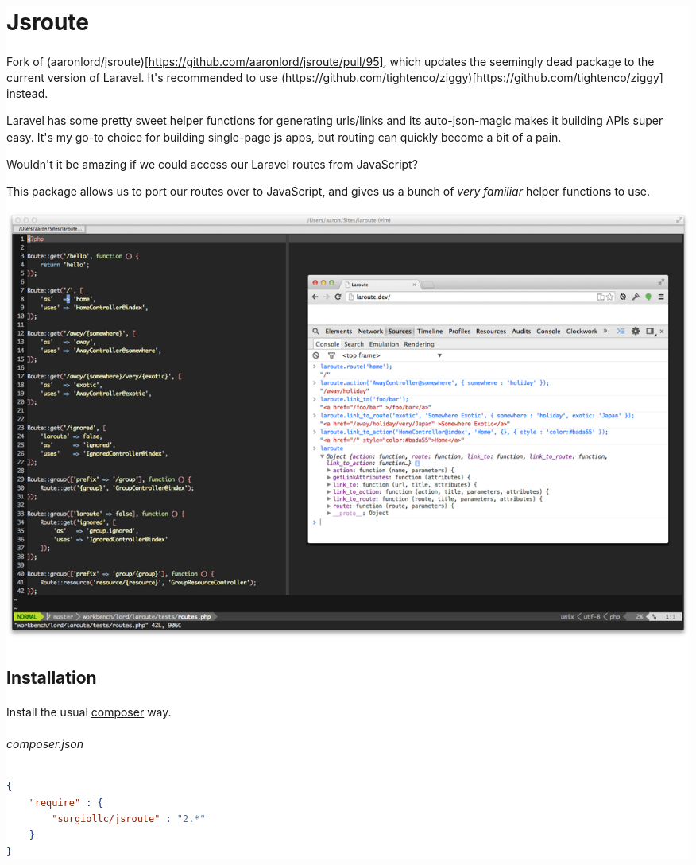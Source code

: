 # Jsroute

Fork of (aaronlord/jsroute)[https://github.com/aaronlord/jsroute/pull/95], which updates the seemingly dead package to the current version of Laravel.
It's recommended to use (https://github.com/tightenco/ziggy)[https://github.com/tightenco/ziggy] instead.

[Laravel](http://laravel.com/) has some pretty sweet [helper functions](http://laravel.com/docs/helpers#urls) for generating urls/links and its auto-json-magic makes it building APIs super easy. It's my go-to choice for building single-page js apps, but routing can quickly become a bit of a pain.

Wouldn't it be amazing if we could access our Laravel routes from JavaScript?

This package allows us to port our routes over to JavaScript, and gives us a bunch of _very familiar_ helper functions to use.

![Jsroute in action](jsroute.png)

## Installation

Install the usual [composer](https://getcomposer.org/) way.

###### composer.json
```json
{
	"require" : {
		"surgiollc/jsroute" : "2.*"
	}
}
```
